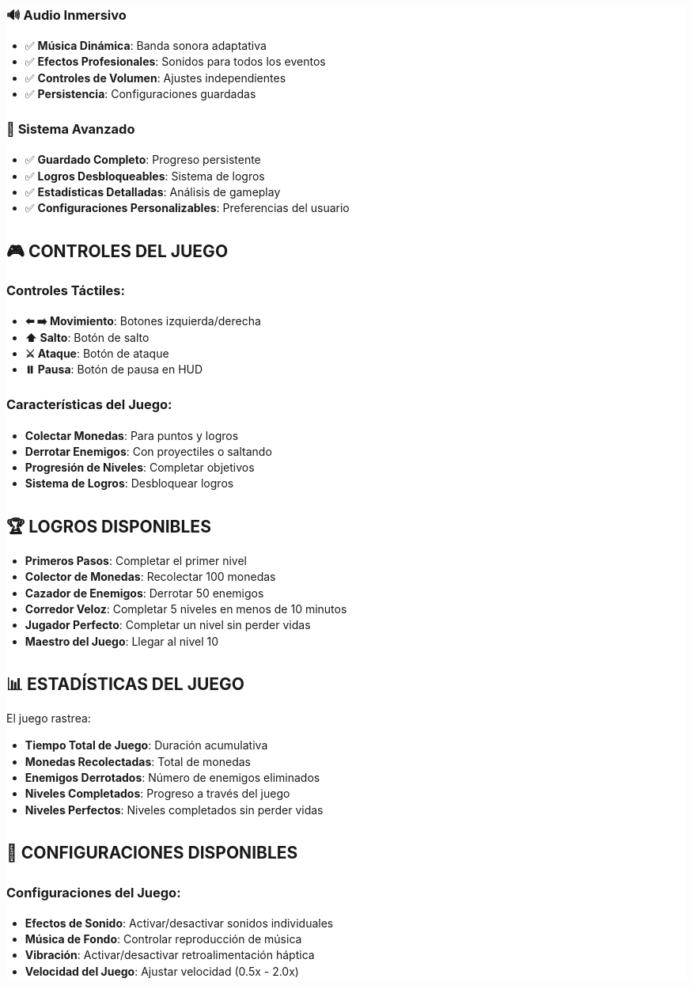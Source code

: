 ### 🔊 **Audio Inmersivo**
- ✅ **Música Dinámica**: Banda sonora adaptativa
- ✅ **Efectos Profesionales**: Sonidos para todos los eventos
- ✅ **Controles de Volumen**: Ajustes independientes
- ✅ **Persistencia**: Configuraciones guardadas

### 💾 **Sistema Avanzado**
- ✅ **Guardado Completo**: Progreso persistente
- ✅ **Logros Desbloqueables**: Sistema de logros
- ✅ **Estadísticas Detalladas**: Análisis de gameplay
- ✅ **Configuraciones Personalizables**: Preferencias del usuario

## 🎮 **CONTROLES DEL JUEGO**

### Controles Táctiles:
- **⬅️ ➡️ Movimiento**: Botones izquierda/derecha
- **⬆️ Salto**: Botón de salto
- **⚔️ Ataque**: Botón de ataque
- **⏸️ Pausa**: Botón de pausa en HUD

### Características del Juego:
- **Colectar Monedas**: Para puntos y logros
- **Derrotar Enemigos**: Con proyectiles o saltando
- **Progresión de Niveles**: Completar objetivos
- **Sistema de Logros**: Desbloquear logros

## 🏆 **LOGROS DISPONIBLES**

- **Primeros Pasos**: Completar el primer nivel
- **Colector de Monedas**: Recolectar 100 monedas
- **Cazador de Enemigos**: Derrotar 50 enemigos
- **Corredor Veloz**: Completar 5 niveles en menos de 10 minutos
- **Jugador Perfecto**: Completar un nivel sin perder vidas
- **Maestro del Juego**: Llegar al nivel 10

## 📊 **ESTADÍSTICAS DEL JUEGO**

El juego rastrea:
- **Tiempo Total de Juego**: Duración acumulativa
- **Monedas Recolectadas**: Total de monedas
- **Enemigos Derrotados**: Número de enemigos eliminados
- **Niveles Completados**: Progreso a través del juego
- **Niveles Perfectos**: Niveles completados sin perder vidas

## 🔧 **CONFIGURACIONES DISPONIBLES**

### Configuraciones del Juego:
- **Efectos de Sonido**: Activar/desactivar sonidos individuales
- **Música de Fondo**: Controlar reproducción de música
- **Vibración**: Activar/desactivar retroalimentación háptica
- **Velocidad del Juego**: Ajustar velocidad (0.5x - 2.0x)
